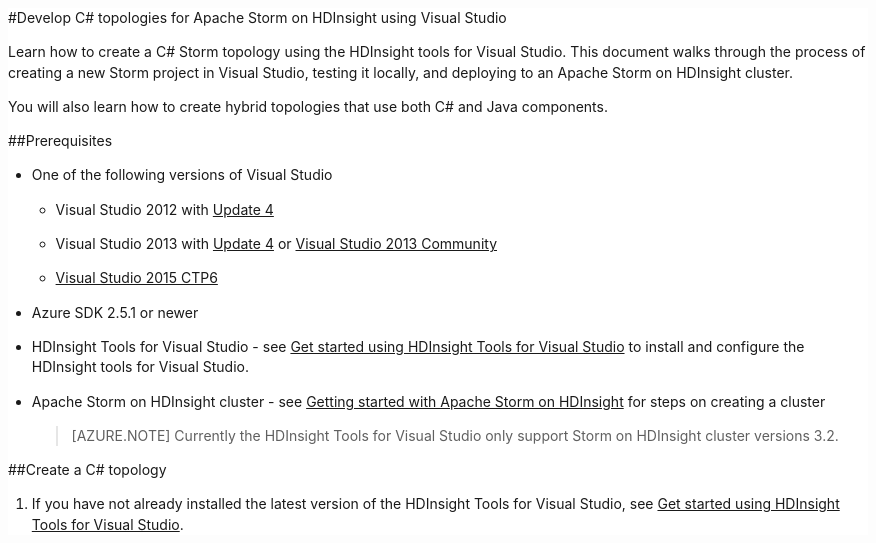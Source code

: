 <properties
   pageTitle="Develop C# topologies for Apache Storm on HDInsight using Visual Studio | Azure"
   description="Learn how to create Storm topologies in C# by creating a simple word count topology in Visual Studio using the HDInsight Tools for Visual Studio."
   services="hdinsight"
   documentationCenter=""
   authors="Blackmist"
   manager="paulettm"
   editor="cgronlun"/>

<tags
   ms.service="hdinsight"
   ms.devlang="java"
   ms.topic="article"
   ms.tgt_pltfrm="na"
   ms.workload="big-data"
   ms.date="02/18/2015"
   ms.author="larryfr"/>

#Develop C# topologies for Apache Storm on HDInsight using Visual Studio

Learn how to create a C# Storm topology using the HDInsight tools for Visual Studio. This document walks through the process of creating a new Storm project in Visual Studio, testing it locally, and deploying to an Apache Storm on HDInsight cluster.

You will also learn how to create hybrid topologies that use both C# and Java components.

##Prerequisites

* One of the following versions of Visual Studio

	* Visual Studio 2012 with <a href="http://www.microsoft.com/download/details.aspx?id=39305" target="_blank">Update 4</a>

	* Visual Studio 2013 with <a href="http://www.microsoft.com/download/details.aspx?id=44921" target="_blank">Update 4</a> or <a href="http://go.microsoft.com/fwlink/?LinkId=517284" target="_blank">Visual Studio 2013 Community</a>

	* <a href="http://visualstudio.com/downloads/visual-studio-2015-ctp-vs" target="_blank">Visual Studio 2015 CTP6</a>

* Azure SDK 2.5.1 or newer

* HDInsight Tools for Visual Studio - see <a href="../hdinsight-hadoop-visual-studio-tools-get-started/" target="_blank">Get started using HDInsight Tools for Visual Studio</a> to install and configure the HDInsight tools for Visual Studio.

* Apache Storm on HDInsight cluster - see <a href="../hdinsight-storm-getting-started/" target="_blank">Getting started with Apache Storm on HDInsight</a> for steps on creating a cluster

	> [AZURE.NOTE] Currently the HDInsight Tools for Visual Studio only support Storm on HDInsight cluster versions 3.2.

##Create a C# topology

1. If you have not already installed the latest version of the HDInsight Tools for Visual Studio, see <a href="../hdinsight-hadoop-visual-studio-tools-get-started/" target="_blank">Get started using HDInsight Tools for Visual Studio</a>.
